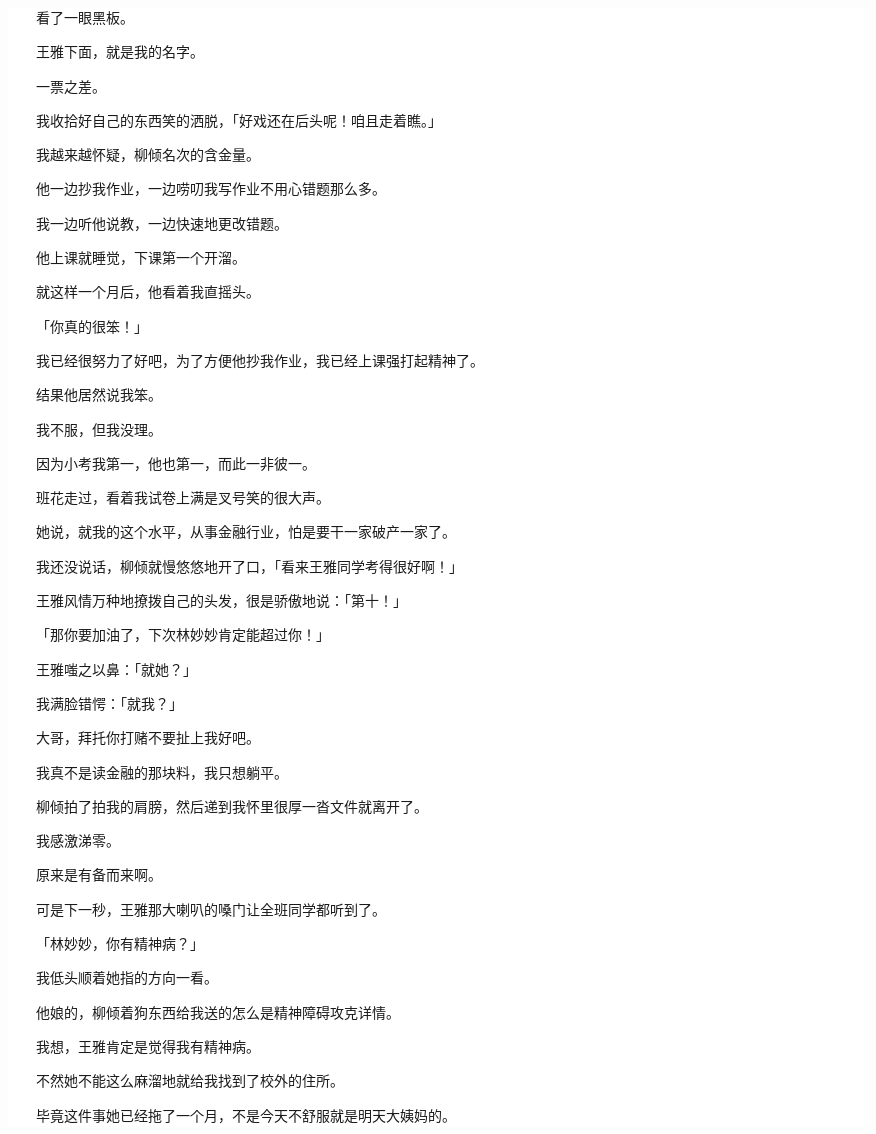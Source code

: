 &emsp;&emsp;看了一眼黑板。  
  
&emsp;&emsp;王雅下面，就是我的名字。  
  
&emsp;&emsp;一票之差。  
  
&emsp;&emsp;我收拾好自己的东西笑的洒脱，「好戏还在后头呢！咱且走着瞧。」  
  
&emsp;&emsp;我越来越怀疑，柳倾名次的含金量。  
  
&emsp;&emsp;他一边抄我作业，一边唠叨我写作业不用心错题那么多。  
  
&emsp;&emsp;我一边听他说教，一边快速地更改错题。  
  
&emsp;&emsp;他上课就睡觉，下课第一个开溜。  
  
&emsp;&emsp;就这样一个月后，他看着我直摇头。  
  
&emsp;&emsp;「你真的很笨！」  
  
&emsp;&emsp;我已经很努力了好吧，为了方便他抄我作业，我已经上课强打起精神了。  
  
&emsp;&emsp;结果他居然说我笨。  
  
&emsp;&emsp;我不服，但我没理。  
  
&emsp;&emsp;因为小考我第一，他也第一，而此一非彼一。  
  
&emsp;&emsp;班花走过，看着我试卷上满是叉号笑的很大声。  
  
&emsp;&emsp;她说，就我的这个水平，从事金融行业，怕是要干一家破产一家了。  
  
&emsp;&emsp;我还没说话，柳倾就慢悠悠地开了口，「看来王雅同学考得很好啊！」  
  
&emsp;&emsp;王雅风情万种地撩拨自己的头发，很是骄傲地说：「第十！」  
  
&emsp;&emsp;「那你要加油了，下次林妙妙肯定能超过你！」  
  
&emsp;&emsp;王雅嗤之以鼻：「就她？」  
  
&emsp;&emsp;我满脸错愕：「就我？」  
  
&emsp;&emsp;大哥，拜托你打赌不要扯上我好吧。  
  
&emsp;&emsp;我真不是读金融的那块料，我只想躺平。  
  
&emsp;&emsp;柳倾拍了拍我的肩膀，然后递到我怀里很厚一沓文件就离开了。  
  
&emsp;&emsp;我感激涕零。  
  
&emsp;&emsp;原来是有备而来啊。  
  
&emsp;&emsp;可是下一秒，王雅那大喇叭的嗓门让全班同学都听到了。  
  
&emsp;&emsp;「林妙妙，你有精神病？」  
  
&emsp;&emsp;我低头顺着她指的方向一看。  
  
&emsp;&emsp;他娘的，柳倾着狗东西给我送的怎么是精神障碍攻克详情。  
  
&emsp;&emsp;我想，王雅肯定是觉得我有精神病。  
  
&emsp;&emsp;不然她不能这么麻溜地就给我找到了校外的住所。  
  
&emsp;&emsp;毕竟这件事她已经拖了一个月，不是今天不舒服就是明天大姨妈的。  
  